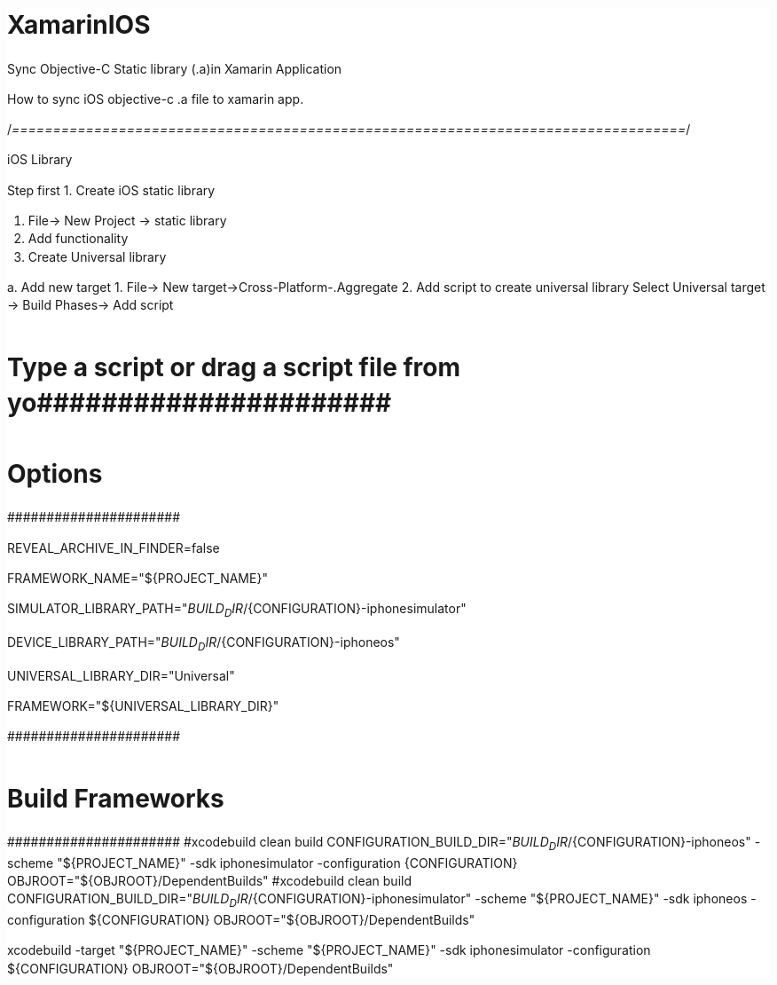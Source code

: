 # XamarinIOS
Sync Objective-C Static library (.a)in Xamarin Application 


How to sync iOS objective-c .a file to xamarin app. 

/*==================================================================================*/

iOS Library

Step first 1. Create iOS static library

1. File-> New Project -> static library
2. Add functionality 
3. Create Universal library

  a.  Add new target 
    1. File-> New target->Cross-Platform-.Aggregate
    2. Add script to create universal library
     Select Universal target -> Build Phases-> Add script


# Type a script or drag a script file from yo######################
# Options
######################

REVEAL_ARCHIVE_IN_FINDER=false

FRAMEWORK_NAME="${PROJECT_NAME}"

SIMULATOR_LIBRARY_PATH="${BUILD_DIR}/${CONFIGURATION}-iphonesimulator"

DEVICE_LIBRARY_PATH="${BUILD_DIR}/${CONFIGURATION}-iphoneos"

UNIVERSAL_LIBRARY_DIR="Universal"

FRAMEWORK="${UNIVERSAL_LIBRARY_DIR}"


######################
# Build Frameworks
######################
#xcodebuild clean build CONFIGURATION_BUILD_DIR="${BUILD_DIR}/${CONFIGURATION}-iphoneos" -scheme "${PROJECT_NAME}" -sdk iphonesimulator -configuration {CONFIGURATION} OBJROOT="${OBJROOT}/DependentBuilds"
#xcodebuild clean build CONFIGURATION_BUILD_DIR="${BUILD_DIR}/${CONFIGURATION}-iphonesimulator" -scheme "${PROJECT_NAME}" -sdk iphoneos -configuration ${CONFIGURATION} OBJROOT="${OBJROOT}/DependentBuilds"

xcodebuild -target "${PROJECT_NAME}" -scheme "${PROJECT_NAME}" -sdk iphonesimulator -configuration ${CONFIGURATION} OBJROOT="${OBJROOT}/DependentBuilds"
